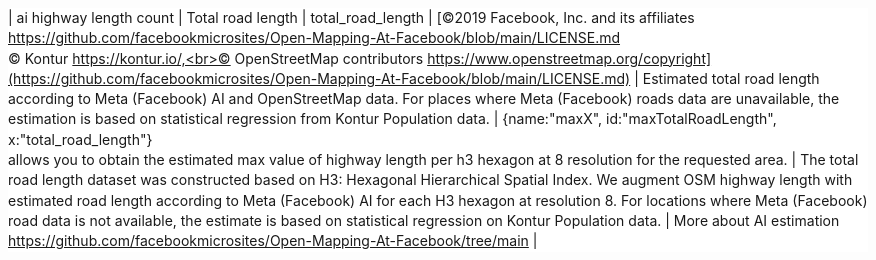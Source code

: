 | ai highway length count | Total road length                    | total_road_length       | [©2019 Facebook, Inc. and its affiliates https://github.com/facebookmicrosites/Open-Mapping-At-Facebook/blob/main/LICENSE.md<br>© Kontur https://kontur.io/,<br>© OpenStreetMap contributors https://www.openstreetmap.org/copyright](https://github.com/facebookmicrosites/Open-Mapping-At-Facebook/blob/main/LICENSE.md)                                                                                                                                                                                                                                                                                                                                                                                                                                                                                                                                                                                                                                                                                                                                                                                                                                                                                                                                                                                                                                                                                                                                                                                                                                                                                                                                                                                                                                                                             | Estimated total road length according to Meta (Facebook) AI and OpenStreetMap data. For places where Meta (Facebook) roads data are unavailable, the estimation is based on statistical regression from Kontur Population data.                                    | {name:"maxX", id:"maxTotalRoadLength", x:"total_road_length"}<br>allows you to obtain the estimated max value of highway length per h3 hexagon at 8 resolution for the requested area.                                                                             | The total road length dataset was constructed based on H3: Hexagonal Hierarchical Spatial Index. We augment OSM highway length with estimated road length according to Meta (Facebook) AI for each H3 hexagon at resolution 8. For locations where Meta (Facebook) road data is not available, the estimate is based on statistical regression on Kontur Population data.                                                                                                                                                                                                                                                                                                                                                                                                                                                                                                                                                                                                                                                                                                                                                                                                                                                                                                                                                                                                                                                             | More about AI estimation https://github.com/facebookmicrosites/Open-Mapping-At-Facebook/tree/main                                                                                                                                                                                                                                                                                                                                                                                            |